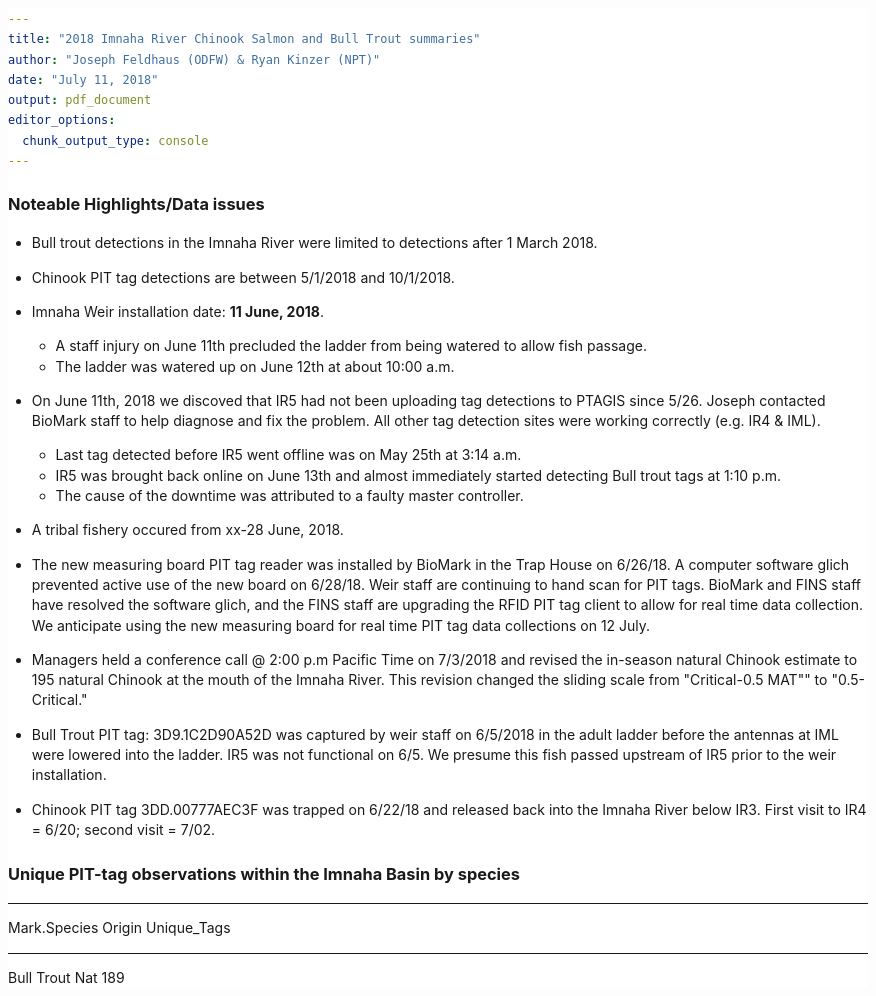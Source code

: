 ```yaml
---
title: "2018 Imnaha River Chinook Salmon and Bull Trout summaries"
author: "Joseph Feldhaus (ODFW) & Ryan Kinzer (NPT)"
date: "July 11, 2018"
output: pdf_document
editor_options: 
  chunk_output_type: console
---
```

### Noteable Highlights/Data issues

* Bull trout detections in the Imnaha River were limited to detections after 1 March 2018.   

* Chinook PIT tag detections are between 5/1/2018 and 10/1/2018.    

* Imnaha Weir installation date: **11 June, 2018**.
    + A staff injury on June 11th precluded the ladder from being watered to allow fish passage.
    + The ladder was watered up on June 12th at about 10:00 a.m.
  
* On June 11th, 2018 we discoved that IR5 had not been uploading tag detections to PTAGIS since 5/26. Joseph contacted BioMark staff to help diagnose and fix the problem.  All other tag detection sites were working correctly (e.g. IR4 & IML).
    + Last tag detected before IR5 went offline was on May 25th at 3:14 a.m.
    + IR5 was brought back online on June 13th and almost immediately started detecting Bull trout tags at 1:10 p.m.
    + The cause of the downtime was attributed to a faulty master controller.  

* A tribal fishery occured from xx-28 June, 2018. 

* The new measuring board PIT tag reader was installed by BioMark in the Trap House on 6/26/18.  A computer software glich prevented active use of the new board on 6/28/18.  Weir staff are continuing to hand scan for PIT tags.  BioMark and FINS staff have resolved the software glich, and the FINS staff are upgrading the RFID PIT tag client to allow for real time data collection.  We anticipate using the new measuring board for real time PIT tag data collections on 12 July.  

* Managers held a conference call @ 2:00 p.m Pacific Time on 7/3/2018 and revised the in-season natural Chinook estimate to 195 natural Chinook at the mouth of the Imnaha River.  This revision changed the sliding scale from "Critical-0.5 MAT"" to "0.5-Critical."  

* Bull Trout PIT tag:  3D9.1C2D90A52D was captured by weir staff on 6/5/2018 in the adult ladder before the antennas at IML were lowered into the ladder.  IR5 was not functional on 6/5.  We presume this fish passed upstream of IR5 prior to the weir installation.  

* Chinook PIT tag 3DD.00777AEC3F was trapped on 6/22/18 and released back into the Imnaha River below IR3. First visit to IR4 = 6/20; second visit = 7/02. 







### Unique PIT-tag observations within the Imnaha Basin by species

-------------------------------------
 Mark.Species   Origin   Unique_Tags 
-------------- -------- -------------
  Bull Trout     Nat         189     
